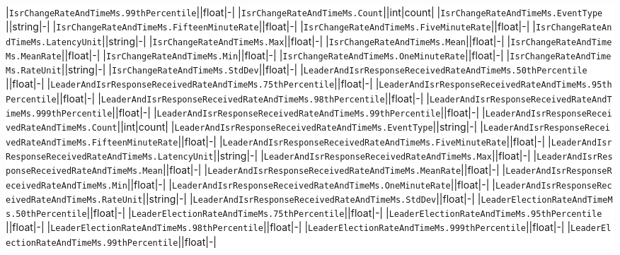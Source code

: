 |`IsrChangeRateAndTimeMs.99thPercentile`||float|-|
|`IsrChangeRateAndTimeMs.Count`||int|count|
|`IsrChangeRateAndTimeMs.EventType`||string|-|
|`IsrChangeRateAndTimeMs.FifteenMinuteRate`||float|-|
|`IsrChangeRateAndTimeMs.FiveMinuteRate`||float|-|
|`IsrChangeRateAndTimeMs.LatencyUnit`||string|-|
|`IsrChangeRateAndTimeMs.Max`||float|-|
|`IsrChangeRateAndTimeMs.Mean`||float|-|
|`IsrChangeRateAndTimeMs.MeanRate`||float|-|
|`IsrChangeRateAndTimeMs.Min`||float|-|
|`IsrChangeRateAndTimeMs.OneMinuteRate`||float|-|
|`IsrChangeRateAndTimeMs.RateUnit`||string|-|
|`IsrChangeRateAndTimeMs.StdDev`||float|-|
|`LeaderAndIsrResponseReceivedRateAndTimeMs.50thPercentile`||float|-|
|`LeaderAndIsrResponseReceivedRateAndTimeMs.75thPercentile`||float|-|
|`LeaderAndIsrResponseReceivedRateAndTimeMs.95thPercentile`||float|-|
|`LeaderAndIsrResponseReceivedRateAndTimeMs.98thPercentile`||float|-|
|`LeaderAndIsrResponseReceivedRateAndTimeMs.999thPercentile`||float|-|
|`LeaderAndIsrResponseReceivedRateAndTimeMs.99thPercentile`||float|-|
|`LeaderAndIsrResponseReceivedRateAndTimeMs.Count`||int|count|
|`LeaderAndIsrResponseReceivedRateAndTimeMs.EventType`||string|-|
|`LeaderAndIsrResponseReceivedRateAndTimeMs.FifteenMinuteRate`||float|-|
|`LeaderAndIsrResponseReceivedRateAndTimeMs.FiveMinuteRate`||float|-|
|`LeaderAndIsrResponseReceivedRateAndTimeMs.LatencyUnit`||string|-|
|`LeaderAndIsrResponseReceivedRateAndTimeMs.Max`||float|-|
|`LeaderAndIsrResponseReceivedRateAndTimeMs.Mean`||float|-|
|`LeaderAndIsrResponseReceivedRateAndTimeMs.MeanRate`||float|-|
|`LeaderAndIsrResponseReceivedRateAndTimeMs.Min`||float|-|
|`LeaderAndIsrResponseReceivedRateAndTimeMs.OneMinuteRate`||float|-|
|`LeaderAndIsrResponseReceivedRateAndTimeMs.RateUnit`||string|-|
|`LeaderAndIsrResponseReceivedRateAndTimeMs.StdDev`||float|-|
|`LeaderElectionRateAndTimeMs.50thPercentile`||float|-|
|`LeaderElectionRateAndTimeMs.75thPercentile`||float|-|
|`LeaderElectionRateAndTimeMs.95thPercentile`||float|-|
|`LeaderElectionRateAndTimeMs.98thPercentile`||float|-|
|`LeaderElectionRateAndTimeMs.999thPercentile`||float|-|
|`LeaderElectionRateAndTimeMs.99thPercentile`||float|-|